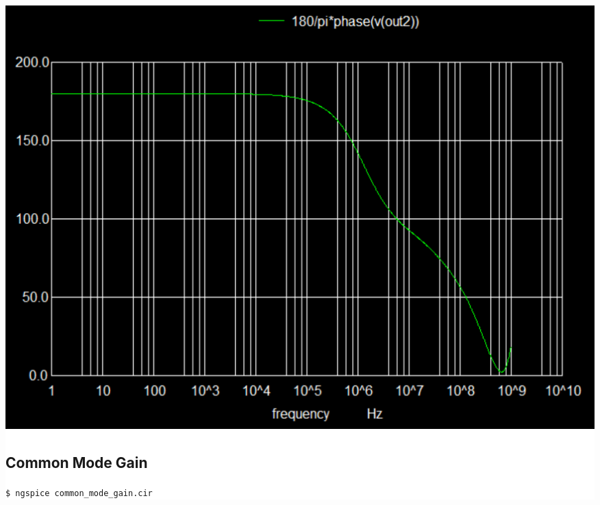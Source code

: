 ![Differential Gain Phase in degrees](pre_layout/pre_layout_plots/differential_gain_phase.png)

## Common Mode Gain
```
$ ngspice common_mode_gain.cir
```
